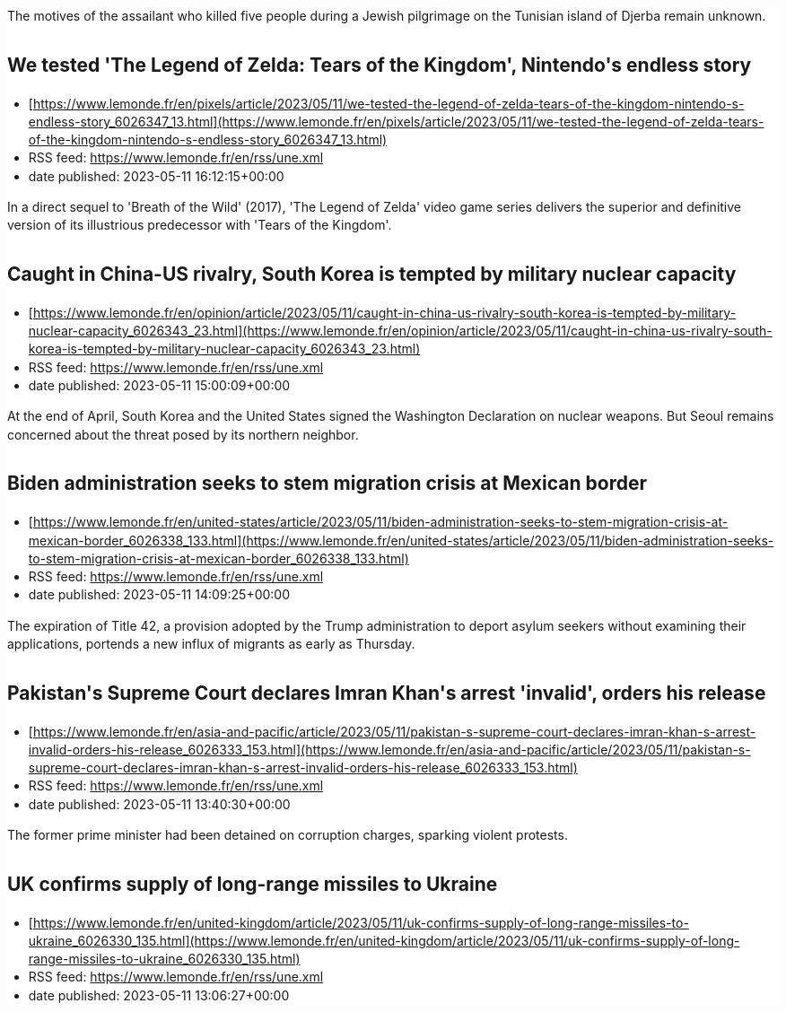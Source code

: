 The motives of the assailant who killed five people during a Jewish pilgrimage on the Tunisian island of Djerba remain unknown.

## We tested 'The Legend of Zelda: Tears of the Kingdom', Nintendo's endless story
 - [https://www.lemonde.fr/en/pixels/article/2023/05/11/we-tested-the-legend-of-zelda-tears-of-the-kingdom-nintendo-s-endless-story_6026347_13.html](https://www.lemonde.fr/en/pixels/article/2023/05/11/we-tested-the-legend-of-zelda-tears-of-the-kingdom-nintendo-s-endless-story_6026347_13.html)
 - RSS feed: https://www.lemonde.fr/en/rss/une.xml
 - date published: 2023-05-11 16:12:15+00:00

In a direct sequel to 'Breath of the Wild' (2017), 'The Legend of Zelda' video game series delivers the superior and definitive version of its illustrious predecessor with 'Tears of the Kingdom'.

## Caught in China-US rivalry, South Korea is tempted by military nuclear capacity
 - [https://www.lemonde.fr/en/opinion/article/2023/05/11/caught-in-china-us-rivalry-south-korea-is-tempted-by-military-nuclear-capacity_6026343_23.html](https://www.lemonde.fr/en/opinion/article/2023/05/11/caught-in-china-us-rivalry-south-korea-is-tempted-by-military-nuclear-capacity_6026343_23.html)
 - RSS feed: https://www.lemonde.fr/en/rss/une.xml
 - date published: 2023-05-11 15:00:09+00:00

At the end of April, South Korea and the United States signed the Washington Declaration on nuclear weapons. But Seoul remains concerned about the threat posed by its northern neighbor.

## Biden administration seeks to stem migration crisis at Mexican border
 - [https://www.lemonde.fr/en/united-states/article/2023/05/11/biden-administration-seeks-to-stem-migration-crisis-at-mexican-border_6026338_133.html](https://www.lemonde.fr/en/united-states/article/2023/05/11/biden-administration-seeks-to-stem-migration-crisis-at-mexican-border_6026338_133.html)
 - RSS feed: https://www.lemonde.fr/en/rss/une.xml
 - date published: 2023-05-11 14:09:25+00:00

The expiration of Title 42, a provision adopted by the Trump administration to deport asylum seekers without examining their applications, portends a new influx of migrants as early as Thursday.

## Pakistan's Supreme Court declares Imran Khan's arrest 'invalid', orders his release
 - [https://www.lemonde.fr/en/asia-and-pacific/article/2023/05/11/pakistan-s-supreme-court-declares-imran-khan-s-arrest-invalid-orders-his-release_6026333_153.html](https://www.lemonde.fr/en/asia-and-pacific/article/2023/05/11/pakistan-s-supreme-court-declares-imran-khan-s-arrest-invalid-orders-his-release_6026333_153.html)
 - RSS feed: https://www.lemonde.fr/en/rss/une.xml
 - date published: 2023-05-11 13:40:30+00:00

The former prime minister had been detained on corruption charges, sparking violent protests.

## UK confirms supply of long-range missiles to Ukraine
 - [https://www.lemonde.fr/en/united-kingdom/article/2023/05/11/uk-confirms-supply-of-long-range-missiles-to-ukraine_6026330_135.html](https://www.lemonde.fr/en/united-kingdom/article/2023/05/11/uk-confirms-supply-of-long-range-missiles-to-ukraine_6026330_135.html)
 - RSS feed: https://www.lemonde.fr/en/rss/une.xml
 - date published: 2023-05-11 13:06:27+00:00
